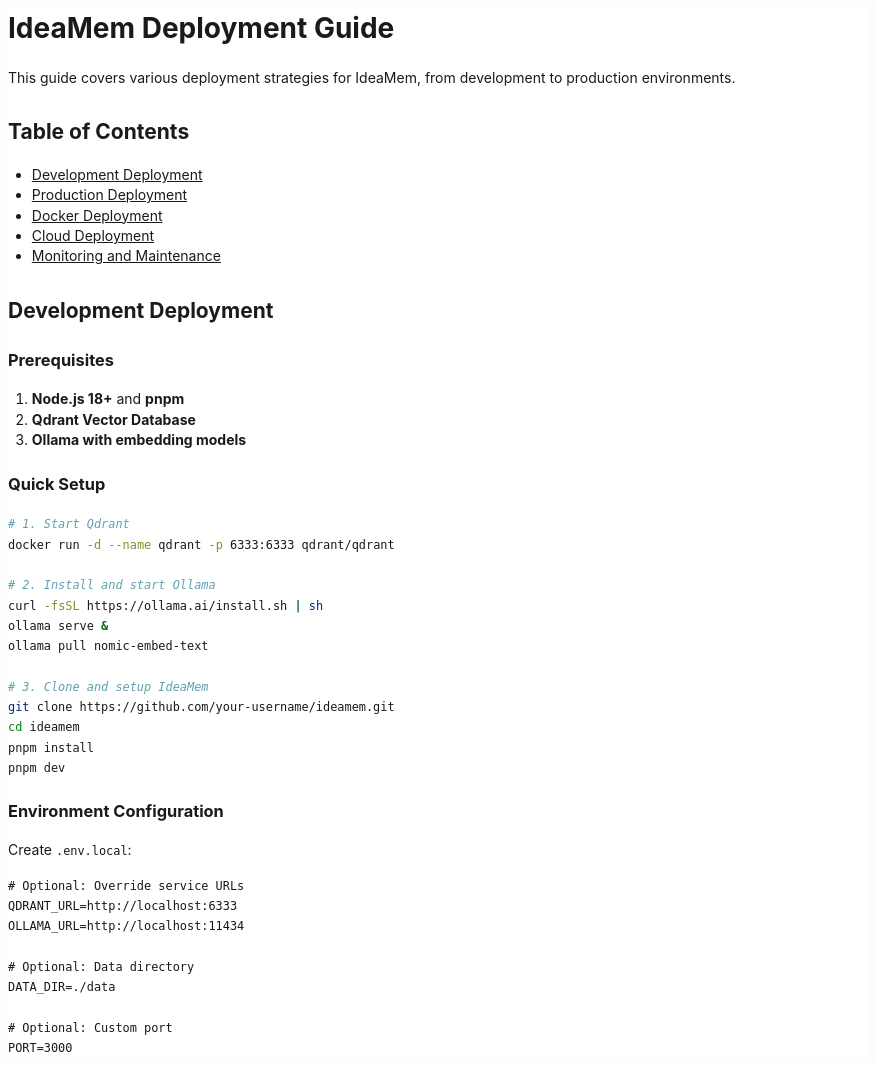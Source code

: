 # IdeaMem Deployment Guide

This guide covers various deployment strategies for IdeaMem, from development to production environments.

## Table of Contents

- [Development Deployment](#development-deployment)
- [Production Deployment](#production-deployment)
- [Docker Deployment](#docker-deployment)
- [Cloud Deployment](#cloud-deployment)
- [Monitoring and Maintenance](#monitoring-and-maintenance)

## Development Deployment

### Prerequisites

1. **Node.js 18+** and **pnpm**
2. **Qdrant Vector Database**
3. **Ollama with embedding models**

### Quick Setup

```bash
# 1. Start Qdrant
docker run -d --name qdrant -p 6333:6333 qdrant/qdrant

# 2. Install and start Ollama
curl -fsSL https://ollama.ai/install.sh | sh
ollama serve &
ollama pull nomic-embed-text

# 3. Clone and setup IdeaMem
git clone https://github.com/your-username/ideamem.git
cd ideamem
pnpm install
pnpm dev
```

### Environment Configuration

Create `.env.local`:

```env
# Optional: Override service URLs
QDRANT_URL=http://localhost:6333
OLLAMA_URL=http://localhost:11434

# Optional: Data directory
DATA_DIR=./data

# Optional: Custom port
PORT=3000
```
